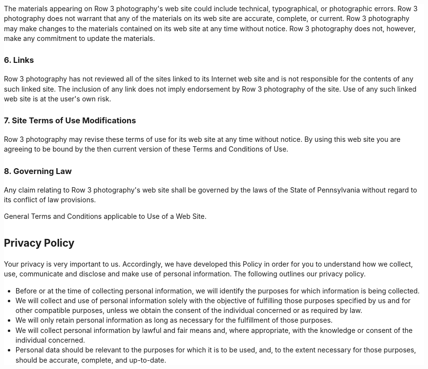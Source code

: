 <p>
	The materials appearing on Row 3 photography's web site could include technical, typographical, or photographic errors. Row 3 photography does not warrant that any of the materials on its web site are accurate, complete, or current. Row 3 photography may make changes to the materials contained on its web site at any time without notice. Row 3 photography does not, however, make any commitment to update the materials.
</p>

<h3>6. Links</h3>

<p>
	Row 3 photography has not reviewed all of the sites linked to its Internet web site and is not responsible for the contents of any such linked site. The inclusion of any link does not imply endorsement by Row 3 photography of the site. Use of any such linked web site is at the user's own risk.
</p>

<h3>7. Site Terms of Use Modifications</h3>

<p>
	Row 3 photography may revise these terms of use for its web site at any time without notice. By using this web site you are agreeing to be bound by the then current version of these Terms and Conditions of Use.
</p>

<h3>8. Governing Law</h3>

<p>
	Any claim relating to Row 3 photography's web site shall be governed by the laws of the State of Pennsylvania without regard to its conflict of law provisions.
</p>

<p>
	General Terms and Conditions applicable to Use of a Web Site.
</p>



<h2>
	Privacy Policy
</h2>

<p>
	Your privacy is very important to us. Accordingly, we have developed this Policy in order for you to understand how we collect, use, communicate and disclose and make use of personal information. The following outlines our privacy policy.
</p>

<ul>
	<li>
		Before or at the time of collecting personal information, we will identify the purposes for which information is being collected.
	</li>
	<li>
		We will collect and use of personal information solely with the objective of fulfilling those purposes specified by us and for other compatible purposes, unless we obtain the consent of the individual concerned or as required by law.		
	</li>
	<li>
		We will only retain personal information as long as necessary for the fulfillment of those purposes. 
	</li>
	<li>
		We will collect personal information by lawful and fair means and, where appropriate, with the knowledge or consent of the individual concerned. 
	</li>
	<li>
		Personal data should be relevant to the purposes for which it is to be used, and, to the extent necessary for those purposes, should be accurate, complete, and up-to-date. 
	</li>